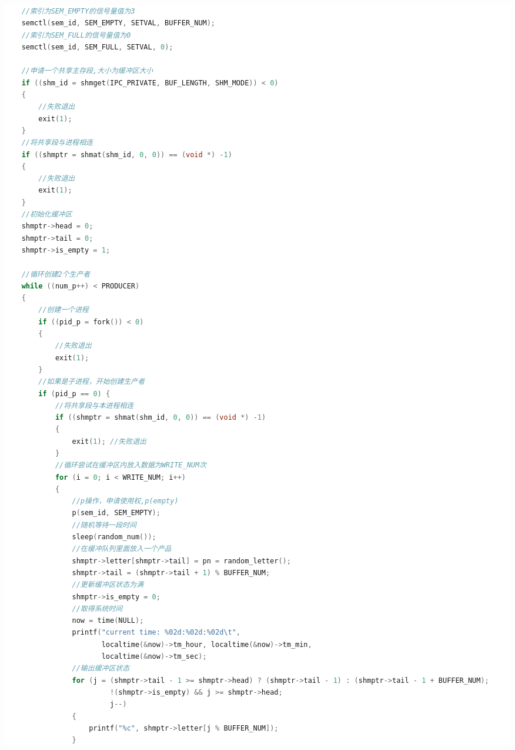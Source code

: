 ```c
    //索引为SEM_EMPTY的信号量值为3
    semctl(sem_id, SEM_EMPTY, SETVAL, BUFFER_NUM);
    //索引为SEM_FULL的信号量值为0
    semctl(sem_id, SEM_FULL, SETVAL, 0);

    //申请一个共享主存段,大小为缓冲区大小
    if ((shm_id = shmget(IPC_PRIVATE, BUF_LENGTH, SHM_MODE)) < 0)
    {
        //失败退出
        exit(1); 
    }
    //将共享段与进程相连
    if ((shmptr = shmat(shm_id, 0, 0)) == (void *) -1)
    {
        //失败退出
        exit(1); 
    }
    //初始化缓冲区
    shmptr->head = 0;         
    shmptr->tail = 0;
    shmptr->is_empty = 1;

    //循环创建2个生产者
    while ((num_p++) < PRODUCER) 
    {
        //创建一个进程
        if ((pid_p = fork()) < 0)  
        {
            //失败退出
            exit(1); 
        }
        //如果是子进程，开始创建生产者
        if (pid_p == 0) {
            //将共享段与本进程相连
            if ((shmptr = shmat(shm_id, 0, 0)) == (void *) -1) 
            {
                exit(1); //失败退出
            }
            //循环尝试在缓冲区内放入数据为WRITE_NUM次
            for (i = 0; i < WRITE_NUM; i++) 
            {
                //p操作，申请使用权,p(empty)
                p(sem_id, SEM_EMPTY);
                //随机等待一段时间
                sleep(random_num());
                //在缓冲队列里面放入一个产品
                shmptr->letter[shmptr->tail] = pn = random_letter();
                shmptr->tail = (shmptr->tail + 1) % BUFFER_NUM;
                //更新缓冲区状态为满
                shmptr->is_empty = 0;
                //取得系统时间
                now = time(NULL);
                printf("current time: %02d:%02d:%02d\t",
                       localtime(&now)->tm_hour, localtime(&now)->tm_min,
                       localtime(&now)->tm_sec);
                //输出缓冲区状态
                for (j = (shmptr->tail - 1 >= shmptr->head) ? (shmptr->tail - 1) : (shmptr->tail - 1 + BUFFER_NUM);
                         !(shmptr->is_empty) && j >= shmptr->head;
                         j--)
                {
                    printf("%c", shmptr->letter[j % BUFFER_NUM]);
                }
```